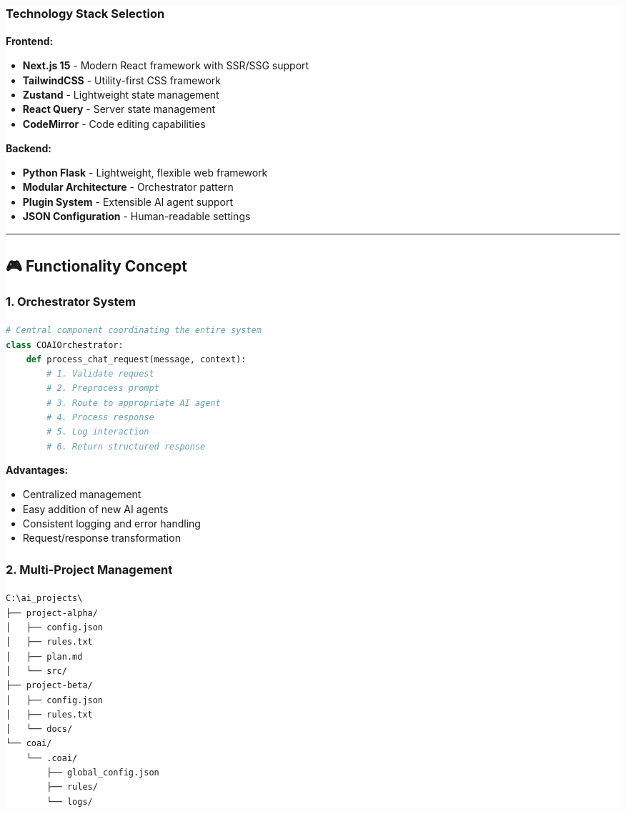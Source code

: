 ### Technology Stack Selection

**Frontend:**
- **Next.js 15** - Modern React framework with SSR/SSG support
- **TailwindCSS** - Utility-first CSS framework
- **Zustand** - Lightweight state management
- **React Query** - Server state management
- **CodeMirror** - Code editing capabilities

**Backend:**
- **Python Flask** - Lightweight, flexible web framework
- **Modular Architecture** - Orchestrator pattern
- **Plugin System** - Extensible AI agent support
- **JSON Configuration** - Human-readable settings

---

## 🎮 **Functionality Concept**

### 1. **Orchestrator System**
```python
# Central component coordinating the entire system
class COAIOrchestrator:
    def process_chat_request(message, context):
        # 1. Validate request
        # 2. Preprocess prompt
        # 3. Route to appropriate AI agent
        # 4. Process response
        # 5. Log interaction
        # 6. Return structured response
```

**Advantages:**
- Centralized management
- Easy addition of new AI agents
- Consistent logging and error handling
- Request/response transformation

### 2. **Multi-Project Management**
```
C:\ai_projects\
├── project-alpha/
│   ├── config.json
│   ├── rules.txt
│   ├── plan.md
│   └── src/
├── project-beta/
│   ├── config.json
│   ├── rules.txt
│   └── docs/
└── coai/
    └── .coai/
        ├── global_config.json
        ├── rules/
        └── logs/
```
